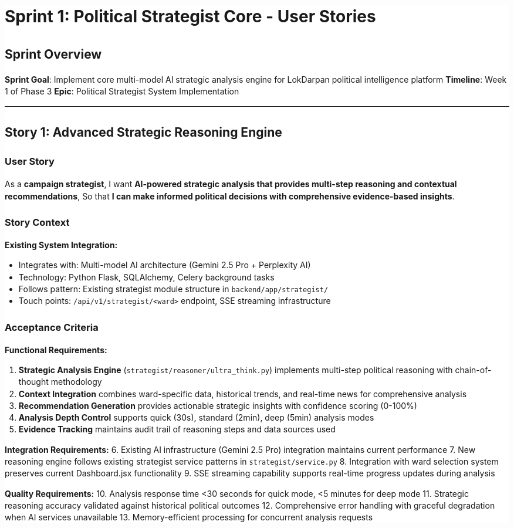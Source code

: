 # Sprint 1: Political Strategist Core - User Stories

## Sprint Overview
**Sprint Goal**: Implement core multi-model AI strategic analysis engine for LokDarpan political intelligence platform
**Timeline**: Week 1 of Phase 3 
**Epic**: Political Strategist System Implementation

---

## Story 1: Advanced Strategic Reasoning Engine

### User Story
As a **campaign strategist**,
I want **AI-powered strategic analysis that provides multi-step reasoning and contextual recommendations**,
So that **I can make informed political decisions with comprehensive evidence-based insights**.

### Story Context
**Existing System Integration:**
- Integrates with: Multi-model AI architecture (Gemini 2.5 Pro + Perplexity AI)
- Technology: Python Flask, SQLAlchemy, Celery background tasks
- Follows pattern: Existing strategist module structure in `backend/app/strategist/`
- Touch points: `/api/v1/strategist/<ward>` endpoint, SSE streaming infrastructure

### Acceptance Criteria

**Functional Requirements:**
1. **Strategic Analysis Engine** (`strategist/reasoner/ultra_think.py`) implements multi-step political reasoning with chain-of-thought methodology
2. **Context Integration** combines ward-specific data, historical trends, and real-time news for comprehensive analysis
3. **Recommendation Generation** provides actionable strategic insights with confidence scoring (0-100%)
4. **Analysis Depth Control** supports quick (30s), standard (2min), deep (5min) analysis modes
5. **Evidence Tracking** maintains audit trail of reasoning steps and data sources used

**Integration Requirements:**
6. Existing AI infrastructure (Gemini 2.5 Pro) integration maintains current performance
7. New reasoning engine follows existing strategist service patterns in `strategist/service.py`
8. Integration with ward selection system preserves current Dashboard.jsx functionality
9. SSE streaming capability supports real-time progress updates during analysis

**Quality Requirements:**
10. Analysis response time <30 seconds for quick mode, <5 minutes for deep mode
11. Strategic reasoning accuracy validated against historical political outcomes
12. Comprehensive error handling with graceful degradation when AI services unavailable
13. Memory-efficient processing for concurrent analysis requests
